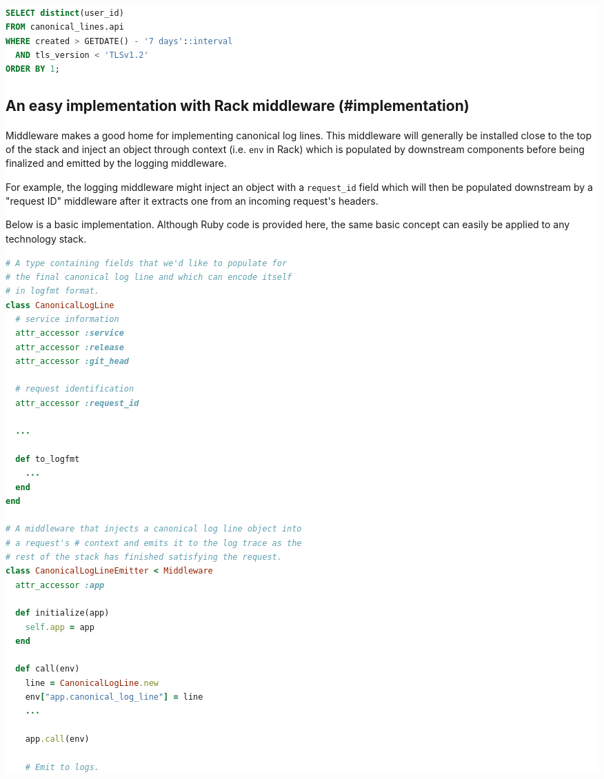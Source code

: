```sql
SELECT distinct(user_id)
FROM canonical_lines.api
WHERE created > GETDATE() - '7 days'::interval
  AND tls_version < 'TLSv1.2'
ORDER BY 1;
```

## An easy implementation with Rack middleware (#implementation)

Middleware makes a good home for implementing canonical log
lines. This middleware will generally be installed close to
the top of the stack and inject an object through context
(i.e. `env` in Rack) which is populated by downstream
components before being finalized and emitted by the
logging middleware.

For example, the logging middleware might inject an object
with a `request_id` field which will then be populated
downstream by a "request ID" middleware after it extracts
one from an incoming request's headers.

Below is a basic implementation. Although Ruby code is
provided here, the same basic concept can easily be applied
to any technology stack.

```ruby
# A type containing fields that we'd like to populate for
# the final canonical log line and which can encode itself
# in logfmt format.
class CanonicalLogLine
  # service information
  attr_accessor :service
  attr_accessor :release
  attr_accessor :git_head

  # request identification
  attr_accessor :request_id

  ...

  def to_logfmt
    ...
  end
end

# A middleware that injects a canonical log line object into
# a request's # context and emits it to the log trace as the
# rest of the stack has finished satisfying the request.
class CanonicalLogLineEmitter < Middleware
  attr_accessor :app

  def initialize(app)
    self.app = app
  end

  def call(env)
    line = CanonicalLogLine.new
    env["app.canonical_log_line"] = line
    ...

    app.call(env)

    # Emit to logs.
```

[upgrading-tls]: https://stripe.com/blog/upgrading-tls